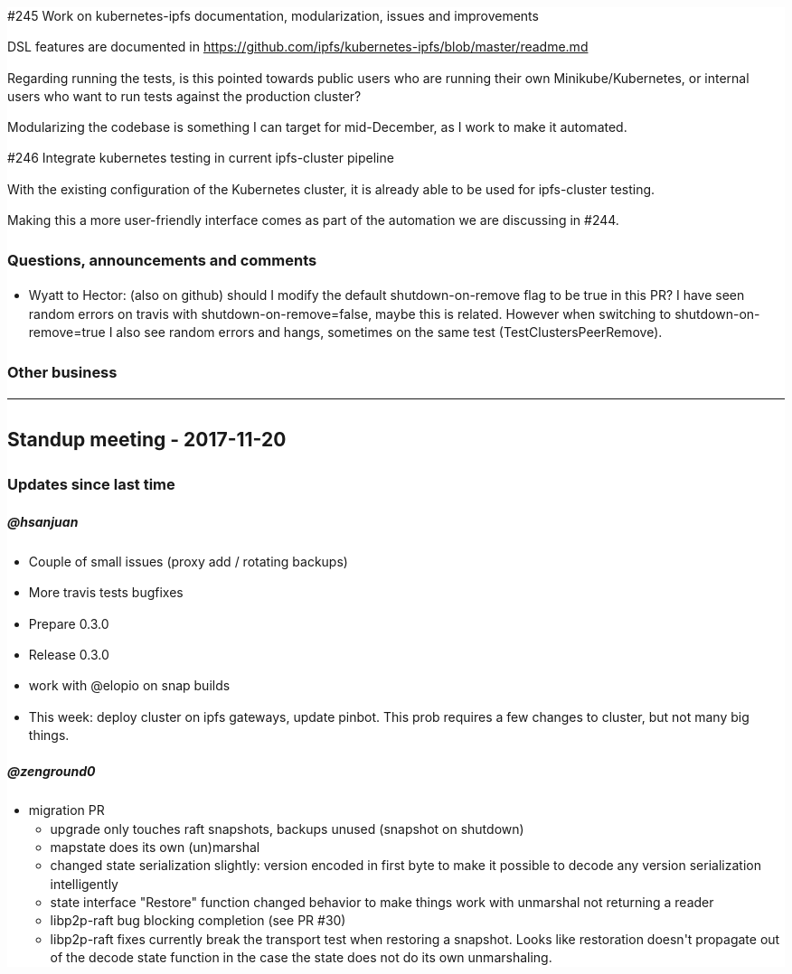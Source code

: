 #245 Work on kubernetes-ipfs documentation, modularization, issues and improvements 

DSL features are documented in https://github.com/ipfs/kubernetes-ipfs/blob/master/readme.md

Regarding running the tests, is this pointed towards public users who are running their own Minikube/Kubernetes, or internal users who want to run tests against the production cluster?

Modularizing the codebase is something I can target for mid-December, as I work to make it automated.

#246 Integrate kubernetes testing in current ipfs-cluster pipeline

With the existing configuration of the Kubernetes cluster, it is already able to be used for ipfs-cluster testing.

Making this a more user-friendly interface comes as part of the automation we are discussing in #244.






### Questions, announcements and comments

* Wyatt to Hector: (also on github) should I modify the default shutdown-on-remove flag to be true in this PR?  I have seen random errors on travis with shutdown-on-remove=false, maybe this is related.  However when switching to shutdown-on-remove=true I also see random errors and hangs, sometimes on the same test (TestClustersPeerRemove).


### Other business

---
## Standup meeting - 2017-11-20

### Updates since last time

##### @hsanjuan

* Couple of small issues (proxy add / rotating backups)
* More travis tests bugfixes
* Prepare 0.3.0
* Release 0.3.0
* work with @elopio on snap builds

* This week: deploy cluster on ipfs gateways, update pinbot. This prob requires a few changes to cluster, but not many big things.

##### @zenground0

* migration PR
  * upgrade only touches raft snapshots, backups unused (snapshot on shutdown)
  * mapstate does its own (un)marshal
  * changed state serialization slightly: version encoded in first byte
  to make it possible to decode any version serialization intelligently
  * state interface "Restore" function changed behavior to make things work with unmarshal not returning a reader
  * libp2p-raft bug blocking completion (see PR #30)
  * libp2p-raft fixes currently break the transport test when restoring a snapshot.  Looks like restoration doesn't propagate out of the decode state function in the case the state does not do its own unmarshaling.
  